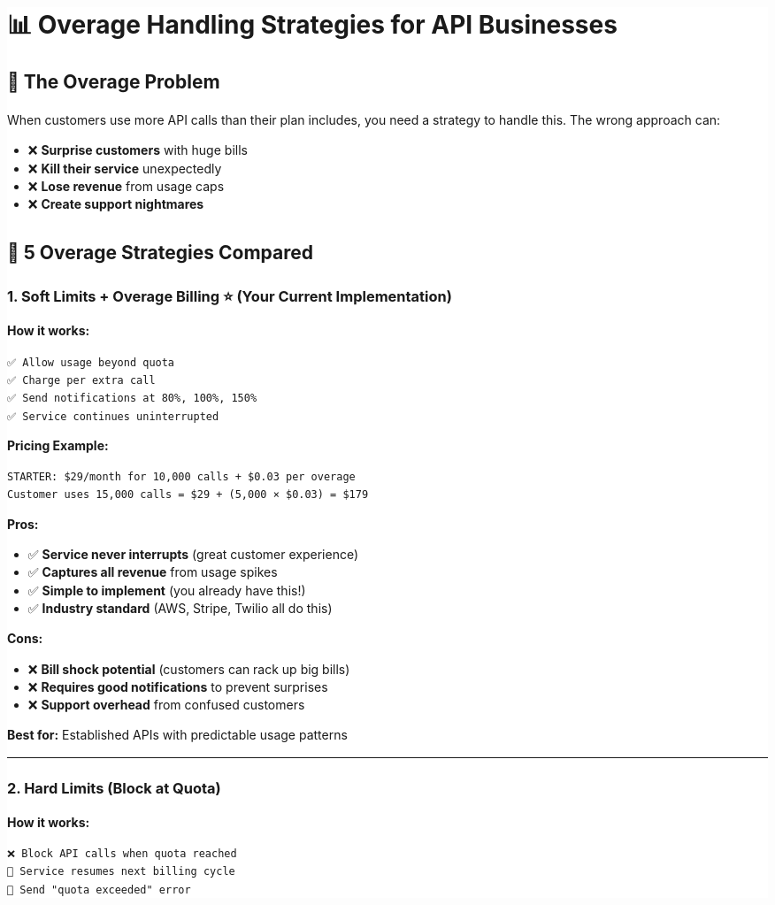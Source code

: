 # 📊 Overage Handling Strategies for API Businesses

## 🚨 **The Overage Problem**

When customers use more API calls than their plan includes, you need a strategy to handle this. The wrong approach can:
- ❌ **Surprise customers** with huge bills
- ❌ **Kill their service** unexpectedly  
- ❌ **Lose revenue** from usage caps
- ❌ **Create support nightmares**

## 🎯 **5 Overage Strategies Compared**

### 1. **Soft Limits + Overage Billing** ⭐ (Your Current Implementation)

**How it works:**
```
✅ Allow usage beyond quota
✅ Charge per extra call
✅ Send notifications at 80%, 100%, 150%
✅ Service continues uninterrupted
```

**Pricing Example:**
```
STARTER: $29/month for 10,000 calls + $0.03 per overage
Customer uses 15,000 calls = $29 + (5,000 × $0.03) = $179
```

**Pros:**
- ✅ **Service never interrupts** (great customer experience)
- ✅ **Captures all revenue** from usage spikes
- ✅ **Simple to implement** (you already have this!)
- ✅ **Industry standard** (AWS, Stripe, Twilio all do this)

**Cons:**
- ❌ **Bill shock potential** (customers can rack up big bills)
- ❌ **Requires good notifications** to prevent surprises
- ❌ **Support overhead** from confused customers

**Best for:** Established APIs with predictable usage patterns

---

### 2. **Hard Limits (Block at Quota)**

**How it works:**
```
❌ Block API calls when quota reached
🔄 Service resumes next billing cycle
📧 Send "quota exceeded" error
```
